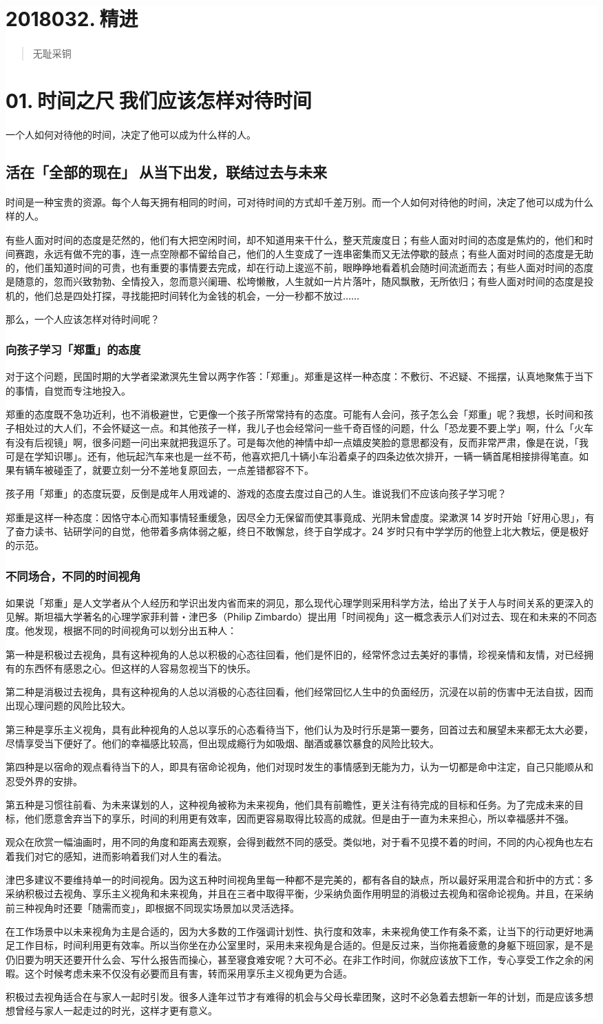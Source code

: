 # 2018032. 精进
> 无耻采铜

# 01. 时间之尺 我们应该怎样对待时间
一个人如何对待他的时间，决定了他可以成为什么样的人。

## 活在「全部的现在」 从当下出发，联结过去与未来
时间是一种宝贵的资源。每个人每天拥有相同的时间，可对待时间的方式却千差万别。而一个人如何对待他的时间，决定了他可以成为什么样的人。

有些人面对时间的态度是茫然的，他们有大把空闲时间，却不知道用来干什么，整天荒废度日；有些人面对时间的态度是焦灼的，他们和时间赛跑，永远有做不完的事，连一点空隙都不留给自己，他们的人生变成了一连串密集而又无法停歇的鼓点；有些人面对时间的态度是无助的，他们虽知道时间的可贵，也有重要的事情要去完成，却在行动上逡巡不前，眼睁睁地看着机会随时间流逝而去；有些人面对时间的态度是随意的，忽而兴致勃勃、全情投入，忽而意兴阑珊、松垮懒散，人生就如一片片落叶，随风飘散，无所依归；有些人面对时间的态度是投机的，他们总是四处打探，寻找能把时间转化为金钱的机会，一分一秒都不放过……

那么，一个人应该怎样对待时间呢？

### 向孩子学习「郑重」的态度
对于这个问题，民国时期的大学者梁漱溟先生曾以两字作答：「郑重」。郑重是这样一种态度：不敷衍、不迟疑、不摇摆，认真地聚焦于当下的事情，自觉而专注地投入。

郑重的态度既不急功近利，也不消极避世，它更像一个孩子所常常持有的态度。可能有人会问，孩子怎么会「郑重」呢？我想，长时间和孩子相处过的大人们，不会怀疑这一点。和其他孩子一样，我儿子也会经常问一些千奇百怪的问题，什么「恐龙要不要上学」啊，什么「火车有没有后视镜」啊，很多问题一问出来就把我逗乐了。可是每次他的神情中却一点嬉皮笑脸的意思都没有，反而非常严肃，像是在说，「我可是在学知识哪」。还有，他玩起汽车来也是一丝不苟，他喜欢把几十辆小车沿着桌子的四条边依次排开，一辆一辆首尾相接排得笔直。如果有辆车被碰歪了，就要立刻一分不差地复原回去，一点差错都容不下。

孩子用「郑重」的态度玩耍，反倒是成年人用戏谑的、游戏的态度去度过自己的人生。谁说我们不应该向孩子学习呢？

郑重是这样一种态度：因恪守本心而知事情轻重缓急，因尽全力无保留而使其事竟成、光阴未曾虚度。梁漱溟 14 岁时开始「好用心思」，有了奋力读书、钻研学问的自觉，他带着多病体弱之躯，终日不敢懈怠，终于自学成才。24 岁时只有中学学历的他登上北大教坛，便是极好的示范。

### 不同场合，不同的时间视角
如果说「郑重」是人文学者从个人经历和学识出发内省而来的洞见，那么现代心理学则采用科学方法，给出了关于人与时间关系的更深入的见解。斯坦福大学著名的心理学家菲利普・津巴多（Philip Zimbardo）提出用「时间视角」这一概念表示人们对过去、现在和未来的不同态度。他发现，根据不同的时间视角可以划分出五种人：

第一种是积极过去视角，具有这种视角的人总以积极的心态往回看，他们是怀旧的，经常怀念过去美好的事情，珍视亲情和友情，对已经拥有的东西怀有感恩之心。但这样的人容易忽视当下的快乐。

第二种是消极过去视角，具有这种视角的人总以消极的心态往回看，他们经常回忆人生中的负面经历，沉浸在以前的伤害中无法自拔，因而出现心理问题的风险比较大。

第三种是享乐主义视角，具有此种视角的人总以享乐的心态看待当下，他们认为及时行乐是第一要务，回首过去和展望未来都无太大必要，尽情享受当下便好了。他们的幸福感比较高，但出现成瘾行为如吸烟、酗酒或暴饮暴食的风险比较大。

第四种是以宿命的观点看待当下的人，即具有宿命论视角，他们对现时发生的事情感到无能为力，认为一切都是命中注定，自己只能顺从和忍受外界的安排。

第五种是习惯往前看、为未来谋划的人，这种视角被称为未来视角，他们具有前瞻性，更关注有待完成的目标和任务。为了完成未来的目标，他们愿意舍弃当下的享乐，时间的利用更有效率，因而更容易取得比较高的成就。但是由于一直为未来担心，所以幸福感并不强。

观众在欣赏一幅油画时，用不同的角度和距离去观察，会得到截然不同的感受。类似地，对于看不见摸不着的时间，不同的内心视角也左右着我们对它的感知，进而影响着我们对人生的看法。

津巴多建议不要维持单一的时间视角。因为这五种时间视角里每一种都不是完美的，都有各自的缺点，所以最好采用混合和折中的方式：多采纳积极过去视角、享乐主义视角和未来视角，并且在三者中取得平衡，少采纳负面作用明显的消极过去视角和宿命论视角。并且，在采纳前三种视角时还要「随需而变」，即根据不同现实场景加以灵活选择。

在工作场景中以未来视角为主是合适的，因为大多数的工作强调计划性、执行度和效率，未来视角使工作有条不紊，让当下的行动更好地满足工作目标，时间利用更有效率。所以当你坐在办公室里时，采用未来视角是合适的。但是反过来，当你拖着疲惫的身躯下班回家，是不是仍旧要为明天还要开什么会、写什么报告而操心，甚至寝食难安呢？大可不必。在非工作时间，你就应该放下工作，专心享受工作之余的闲暇。这个时候考虑未来不仅没有必要而且有害，转而采用享乐主义视角更为合适。

积极过去视角适合在与家人一起时引发。很多人逢年过节才有难得的机会与父母长辈团聚，这时不必急着去想新一年的计划，而是应该多想想曾经与家人一起走过的时光，这样才更有意义。
